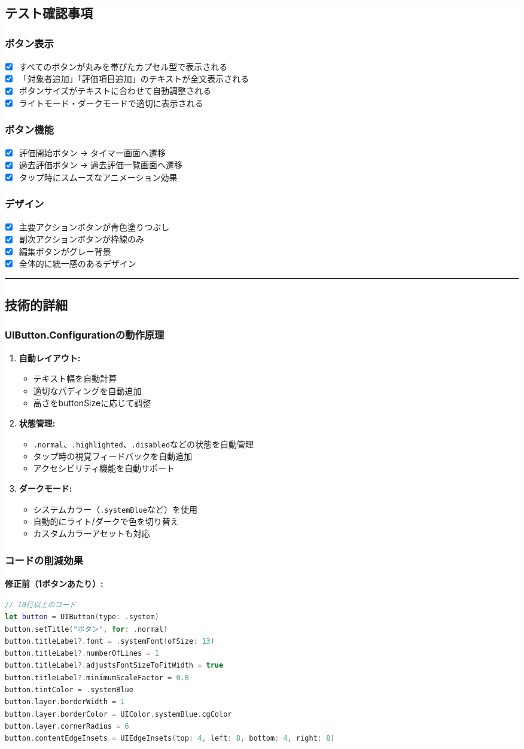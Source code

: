 
## テスト確認事項

### ボタン表示
- [x] すべてのボタンが丸みを帯びたカプセル型で表示される
- [x] 「対象者追加」「評価項目追加」のテキストが全文表示される
- [x] ボタンサイズがテキストに合わせて自動調整される
- [x] ライトモード・ダークモードで適切に表示される

### ボタン機能
- [x] 評価開始ボタン → タイマー画面へ遷移
- [x] 過去評価ボタン → 過去評価一覧画面へ遷移
- [x] タップ時にスムーズなアニメーション効果

### デザイン
- [x] 主要アクションボタンが青色塗りつぶし
- [x] 副次アクションボタンが枠線のみ
- [x] 編集ボタンがグレー背景
- [x] 全体的に統一感のあるデザイン

---

## 技術的詳細

### UIButton.Configurationの動作原理

1. **自動レイアウト:**
   - テキスト幅を自動計算
   - 適切なパディングを自動追加
   - 高さをbuttonSizeに応じて調整

2. **状態管理:**
   - `.normal`、`.highlighted`、`.disabled`などの状態を自動管理
   - タップ時の視覚フィードバックを自動追加
   - アクセシビリティ機能を自動サポート

3. **ダークモード:**
   - システムカラー（`.systemBlue`など）を使用
   - 自動的にライト/ダークで色を切り替え
   - カスタムカラーアセットも対応

### コードの削減効果

**修正前（1ボタンあたり）:**
```swift
// 10行以上のコード
let button = UIButton(type: .system)
button.setTitle("ボタン", for: .normal)
button.titleLabel?.font = .systemFont(ofSize: 13)
button.titleLabel?.numberOfLines = 1
button.titleLabel?.adjustsFontSizeToFitWidth = true
button.titleLabel?.minimumScaleFactor = 0.8
button.tintColor = .systemBlue
button.layer.borderWidth = 1
button.layer.borderColor = UIColor.systemBlue.cgColor
button.layer.cornerRadius = 6
button.contentEdgeInsets = UIEdgeInsets(top: 4, left: 8, bottom: 4, right: 8)
```
